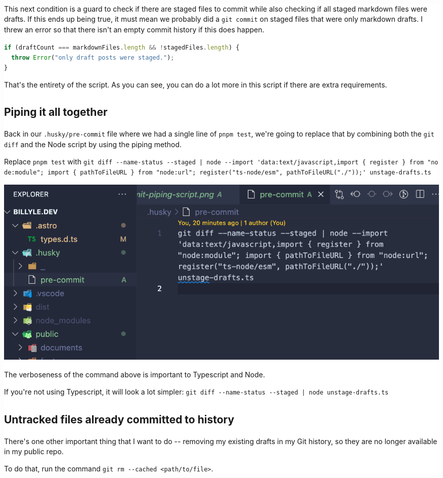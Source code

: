 This next condition is a guard to check if there are staged files to commit while also checking if all staged markdown files were drafts. If this ends up being true, it must mean we probably did a `git commit` on staged files that were only markdown drafts. I threw an error so that there isn't an empty commit history if this does happen.

```typescript
if (draftCount === markdownFiles.length && !stagedFiles.length) {
  throw Error("only draft posts were staged.");
}
```

That's the entirety of the script. As you can see, you can do a lot more in this script if there are extra requirements.

## Piping it all together

Back in our `.husky/pre-commit` file where we had a single line of `pnpm test`, we're going to replace that by combining both the `git diff` and the Node script by using the piping method.

Replace `pnpm test` with `git diff --name-status --staged | node --import 'data:text/javascript,import { register } from "node:module"; import { pathToFileURL } from "node:url"; register("ts-node/esm", pathToFileURL("./"));' unstage-drafts.ts`

![content of the pre-commit to use node script](../../../public/images/blog/husky-node-unstage/pre-commit-piping-script.png)

The verboseness of the command above is important to Typescript and Node.

If you're not using Typescript, it will look a lot simpler:
`git diff --name-status --staged | node unstage-drafts.ts`

## Untracked files already committed to history

There's one other important thing that I want to do -- removing my existing drafts in my Git history, so they are no longer available in my public repo.

To do that, run the command `git rm --cached <path/to/file>`.
